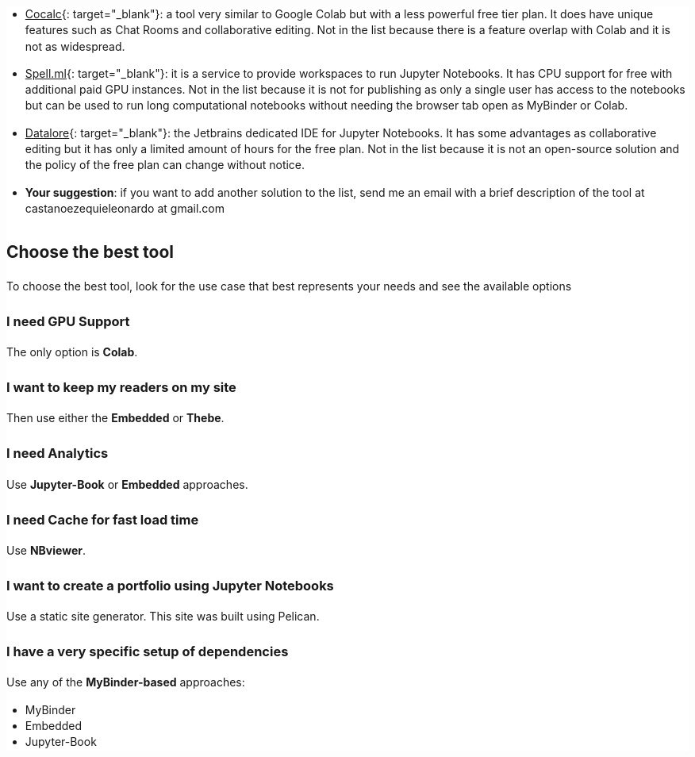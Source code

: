 - [Cocalc](https://cocalc.com/){: target="_blank"}: a tool very similar to
  Google Colab but with a less powerful free tier plan. It does have unique
  features such as Chat Rooms and collaborative editing. Not in the list
  because there is a feature overlap with Colab and it is not as widespread. 

- [Spell.ml](https://spell.ml/){: target="_blank"}: it is a service to provide
  workspaces to run Jupyter Notebooks. It has CPU support for free with
  additional paid GPU instances. Not in the list because it is not for
  publishing as only a single user has access to the notebooks but can be used
  to run long computational notebooks without needing the browser tab open as
  MyBinder or Colab.

- [Datalore](https://datalore.jetbrains.com/){: target="_blank"}: the Jetbrains
  dedicated IDE for Jupyter Notebooks. It has some advantages as collaborative
  editing but it has only a limited amount of hours for the free plan. Not in the
  list because it is not an open-source solution and the policy of the free
  plan can change without notice.

- **Your suggestion**: if you want to add another solution to the list, send me
  an email with a brief description of the tool at castanoezequieleonardo at
  gmail.com

## Choose the best tool

To choose the best tool, look for the use case that best represents your needs
and see the available options

### I need GPU Support

The only option is **Colab**.

### I want to keep my readers on my site

Then use either the **Embedded** or **Thebe**.

### I need Analytics

Use **Jupyter-Book** or **Embedded** approaches.

### I need Cache for fast load time

Use **NBviewer**.

### I want to create a portfolio using Jupyter Notebooks

Use a static site generator. This site was built using Pelican.

### I have a very specific setup of dependencies

Use any of the **MyBinder-based** approaches:

- MyBinder
- Embedded
- Jupyter-Book
